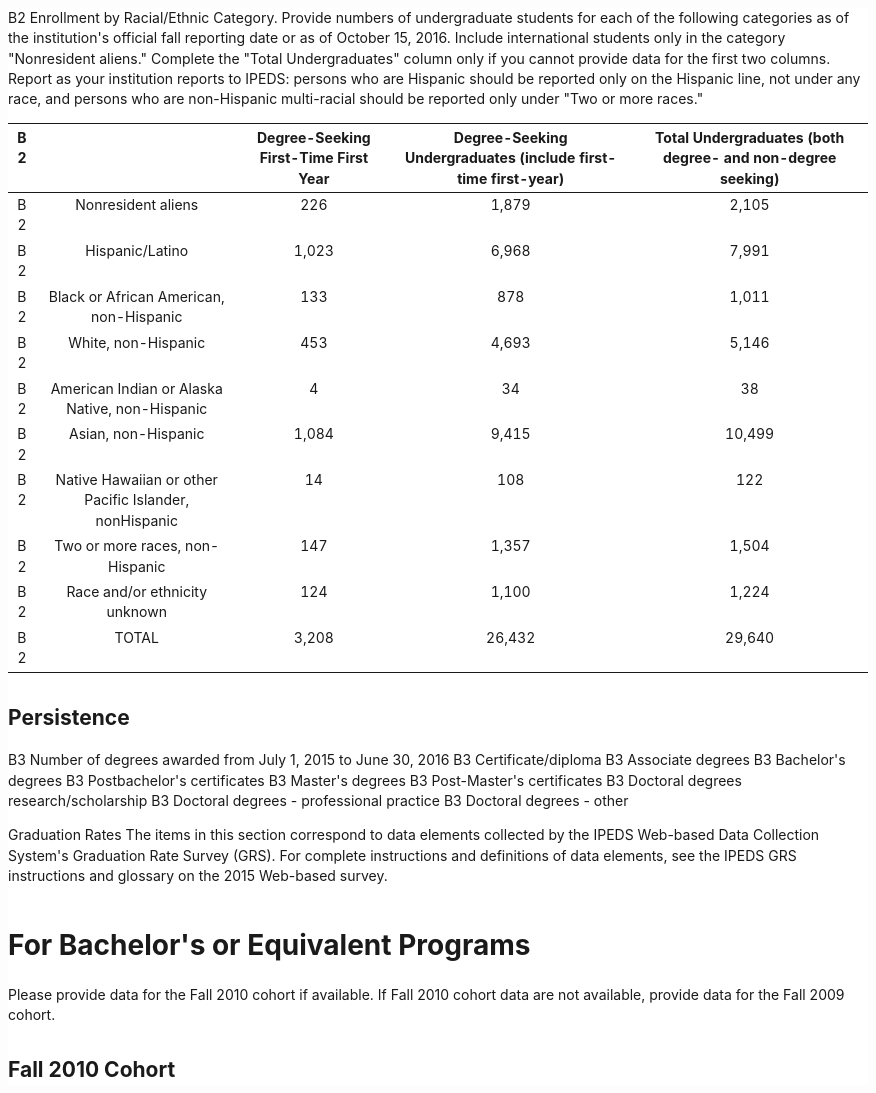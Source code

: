 B2 Enrollment by Racial/Ethnic Category. Provide numbers of undergraduate students for each of the following categories as of the institution's official fall reporting date or as of October 15, 2016. Include international students only in the category "Nonresident aliens." Complete the "Total Undergraduates" column only if you cannot provide data for the first two columns. Report as your institution reports to IPEDS: persons who are Hispanic should be reported only on the Hispanic line, not under any race, and persons who are non-Hispanic multi-racial should be reported only under "Two or more races."

| B2 |  | Degree-Seeking First-Time First Year | Degree-Seeking Undergraduates (include first-time first-year) | Total Undergraduates (both degree- and non-degree seeking) |
| :--: | :--: | :--: | :--: | :--: |
| B2 | Nonresident aliens | 226 | 1,879 | 2,105 |
| B2 | Hispanic/Latino | 1,023 | 6,968 | 7,991 |
| B2 | Black or African American, non-Hispanic | 133 | 878 | 1,011 |
| B2 | White, non-Hispanic | 453 | 4,693 | 5,146 |
| B2 | American Indian or Alaska Native, non-Hispanic | 4 | 34 | 38 |
| B2 | Asian, non-Hispanic | 1,084 | 9,415 | 10,499 |
| B2 | Native Hawaiian or other Pacific Islander, nonHispanic | 14 | 108 | 122 |
| B2 | Two or more races, non-Hispanic | 147 | 1,357 | 1,504 |
| B2 | Race and/or ethnicity unknown | 124 | 1,100 | 1,224 |
| B2 | TOTAL | 3,208 | 26,432 | 29,640 |

## Persistence

B3 Number of degrees awarded from July 1, 2015 to June 30, 2016
B3 Certificate/diploma
B3 Associate degrees
B3 Bachelor's degrees
B3 Postbachelor's certificates
B3 Master's degrees
B3 Post-Master's certificates
B3 Doctoral degrees research/scholarship
B3 Doctoral degrees - professional practice
B3 Doctoral degrees - other

Graduation Rates
The items in this section correspond to data elements collected by the IPEDS Web-based Data Collection System's Graduation Rate Survey (GRS). For complete instructions and definitions of data elements, see the IPEDS GRS instructions and glossary on the 2015 Web-based survey.

# For Bachelor's or Equivalent Programs 

Please provide data for the Fall 2010 cohort if available. If Fall 2010 cohort data are not available, provide data for the Fall 2009 cohort.

## Fall 2010 Cohort
